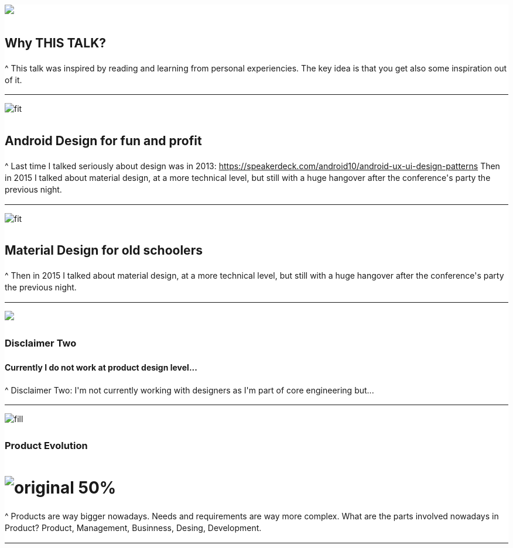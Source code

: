 
![](img/kylie_timpani.png)

## Why **THIS TALK?**

^ This talk was inspired by reading and learning from personal experiencies. The  key idea is that you get also some inspiration out of it.

---

![fit](img/design_fun_profit.png)

## Android Design for fun and profit

^ Last time I talked seriously about design was in 2013: https://speakerdeck.com/android10/android-ux-ui-design-patterns 
Then in 2015 I talked about material design, at a more technical level, but still with a huge hangover after the conference's party the previous night.

---

![fit](img/material_design.png)

## Material Design for old schoolers

^ Then in 2015 I talked about material design, at a more technical level, but still with a huge hangover after the conference's party the previous night.

---

![](img/background_main.jpg)

### Disclaimer **Two**
#### Currently I do not work at product design level...

^ Disclaimer Two: I'm not currently working with designers as I'm part of core engineering but... 

---

![fill](img/background_main.jpg)

### Product **Evolution**

# ![original 50%](img/product_evolution.png)

^ Products are way bigger nowadays. Needs and requirements are way more complex. 
What are the parts involved nowadays in Product? Product, Management, Businness, Desing, Development. 

---

